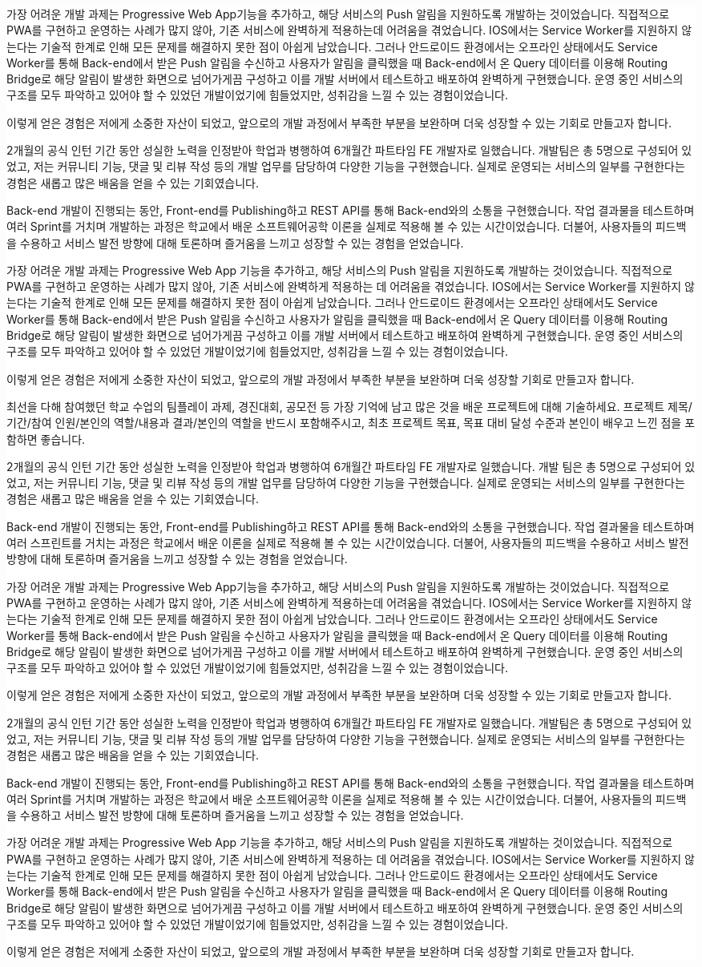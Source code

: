 가장 어려운 개발 과제는 Progressive Web App기능을 추가하고, 해당 서비스의 Push 알림을 지원하도록 개발하는 것이었습니다. 직접적으로 PWA를 구현하고 운영하는 사례가 많지 않아, 기존 서비스에 완벽하게 적용하는데 어려움을 겪었습니다. IOS에서는 Service Worker를 지원하지 않는다는 기술적 한계로 인해 모든 문제를 해결하지 못한 점이 아쉽게 남았습니다. 그러나 안드로이드 환경에서는 오프라인 상태에서도 Service Worker를 통해 Back-end에서 받은 Push 알림을 수신하고 사용자가 알림을 클릭했을 때 Back-end에서 온 Query 데이터를 이용해 Routing Bridge로 해당 알림이 발생한 화면으로 넘어가게끔 구성하고 이를 개발 서버에서 테스트하고 배포하여 완벽하게 구현했습니다. 운영 중인 서비스의 구조를 모두 파악하고 있어야 할 수 있었던 개발이었기에 힘들었지만, 성취감을 느낄 수 있는 경험이었습니다.

이렇게 얻은 경험은 저에게 소중한 자산이 되었고, 앞으로의 개발 과정에서 부족한 부분을 보완하며 더욱 성장할 수 있는 기회로 만들고자 합니다.

2개월의 공식 인턴 기간 동안 성실한 노력을 인정받아 학업과 병행하여 6개월간 파트타임 FE 개발자로 일했습니다. 개발팀은 총 5명으로 구성되어 있었고, 저는 커뮤니티 기능, 댓글 및 리뷰 작성 등의 개발 업무를 담당하여 다양한 기능을 구현했습니다. 실제로 운영되는 서비스의 일부를 구현한다는 경험은 새롭고 많은 배움을 얻을 수 있는 기회였습니다.

Back-end 개발이 진행되는 동안, Front-end를 Publishing하고 REST API를 통해 Back-end와의 소통을 구현했습니다. 작업 결과물을 테스트하며 여러 Sprint를 거치며 개발하는 과정은 학교에서 배운 소프트웨어공학 이론을 실제로 적용해 볼 수 있는 시간이었습니다. 더불어, 사용자들의 피드백을 수용하고 서비스 발전 방향에 대해 토론하며 즐거움을 느끼고 성장할 수 있는 경험을 얻었습니다.

가장 어려운 개발 과제는 Progressive Web App 기능을 추가하고, 해당 서비스의 Push 알림을 지원하도록 개발하는 것이었습니다. 직접적으로 PWA를 구현하고 운영하는 사례가 많지 않아, 기존 서비스에 완벽하게 적용하는 데 어려움을 겪었습니다. IOS에서는 Service Worker를 지원하지 않는다는 기술적 한계로 인해 모든 문제를 해결하지 못한 점이 아쉽게 남았습니다. 그러나 안드로이드 환경에서는 오프라인 상태에서도 Service Worker를 통해 Back-end에서 받은 Push 알림을 수신하고 사용자가 알림을 클릭했을 때 Back-end에서 온 Query 데이터를 이용해 Routing Bridge로 해당 알림이 발생한 화면으로 넘어가게끔 구성하고 이를 개발 서버에서 테스트하고 배포하여 완벽하게 구현했습니다. 운영 중인 서비스의 구조를 모두 파악하고 있어야 할 수 있었던 개발이었기에 힘들었지만, 성취감을 느낄 수 있는 경험이었습니다.

이렇게 얻은 경험은 저에게 소중한 자산이 되었고, 앞으로의 개발 과정에서 부족한 부분을 보완하며 더욱 성장할 기회로 만들고자 합니다.





최선을 다해 참여했던 학교 수업의 팀플레이 과제, 경진대회, 공모전 등 가장 기억에 남고 많은 것을 배운 프로젝트에 대해 기술하세요. 프로젝트 제목/기간/참여 인원/본인의 역할/내용과 결과/본인의 역할을 반드시 포함해주시고, 최초 프로젝트 목표, 목표 대비 달성 수준과 본인이 배우고 느낀 점을 포함하면 좋습니다.

2개월의 공식 인턴 기간 동안 성실한 노력을 인정받아 학업과 병행하여 6개월간 파트타임 FE 개발자로 일했습니다. 개발 팀은 총 5명으로 구성되어 있었고, 저는 커뮤니티 기능, 댓글 및 리뷰 작성 등의 개발 업무를 담당하여 다양한 기능을 구현했습니다. 실제로 운영되는 서비스의 일부를 구현한다는 경험은 새롭고 많은 배움을 얻을 수 있는 기회였습니다.

Back-end 개발이 진행되는 동안, Front-end를 Publishing하고 REST API를 통해 Back-end와의 소통을 구현했습니다. 작업 결과물을 테스트하며 여러 스프린트를 거치는 과정은 학교에서 배운 이론을 실제로 적용해 볼 수 있는 시간이었습니다. 더불어, 사용자들의 피드백을 수용하고 서비스 발전 방향에 대해 토론하며 즐거움을 느끼고 성장할 수 있는 경험을 얻었습니다.

가장 어려운 개발 과제는 Progressive Web App기능을 추가하고, 해당 서비스의 Push 알림을 지원하도록 개발하는 것이었습니다. 직접적으로 PWA를 구현하고 운영하는 사례가 많지 않아, 기존 서비스에 완벽하게 적용하는데 어려움을 겪었습니다. IOS에서는 Service Worker를 지원하지 않는다는 기술적 한계로 인해 모든 문제를 해결하지 못한 점이 아쉽게 남았습니다. 그러나 안드로이드 환경에서는 오프라인 상태에서도 Service Worker를 통해 Back-end에서 받은 Push 알림을 수신하고 사용자가 알림을 클릭했을 때 Back-end에서 온 Query 데이터를 이용해 Routing Bridge로 해당 알림이 발생한 화면으로 넘어가게끔 구성하고 이를 개발 서버에서 테스트하고 배포하여 완벽하게 구현했습니다. 운영 중인 서비스의 구조를 모두 파악하고 있어야 할 수 있었던 개발이었기에 힘들었지만, 성취감을 느낄 수 있는 경험이었습니다.

이렇게 얻은 경험은 저에게 소중한 자산이 되었고, 앞으로의 개발 과정에서 부족한 부분을 보완하며 더욱 성장할 수 있는 기회로 만들고자 합니다.

2개월의 공식 인턴 기간 동안 성실한 노력을 인정받아 학업과 병행하여 6개월간 파트타임 FE 개발자로 일했습니다. 개발팀은 총 5명으로 구성되어 있었고, 저는 커뮤니티 기능, 댓글 및 리뷰 작성 등의 개발 업무를 담당하여 다양한 기능을 구현했습니다. 실제로 운영되는 서비스의 일부를 구현한다는 경험은 새롭고 많은 배움을 얻을 수 있는 기회였습니다.

Back-end 개발이 진행되는 동안, Front-end를 Publishing하고 REST API를 통해 Back-end와의 소통을 구현했습니다. 작업 결과물을 테스트하며 여러 Sprint를 거치며 개발하는 과정은 학교에서 배운 소프트웨어공학 이론을 실제로 적용해 볼 수 있는 시간이었습니다. 더불어, 사용자들의 피드백을 수용하고 서비스 발전 방향에 대해 토론하며 즐거움을 느끼고 성장할 수 있는 경험을 얻었습니다.

가장 어려운 개발 과제는 Progressive Web App 기능을 추가하고, 해당 서비스의 Push 알림을 지원하도록 개발하는 것이었습니다. 직접적으로 PWA를 구현하고 운영하는 사례가 많지 않아, 기존 서비스에 완벽하게 적용하는 데 어려움을 겪었습니다. IOS에서는 Service Worker를 지원하지 않는다는 기술적 한계로 인해 모든 문제를 해결하지 못한 점이 아쉽게 남았습니다. 그러나 안드로이드 환경에서는 오프라인 상태에서도 Service Worker를 통해 Back-end에서 받은 Push 알림을 수신하고 사용자가 알림을 클릭했을 때 Back-end에서 온 Query 데이터를 이용해 Routing Bridge로 해당 알림이 발생한 화면으로 넘어가게끔 구성하고 이를 개발 서버에서 테스트하고 배포하여 완벽하게 구현했습니다. 운영 중인 서비스의 구조를 모두 파악하고 있어야 할 수 있었던 개발이었기에 힘들었지만, 성취감을 느낄 수 있는 경험이었습니다.

이렇게 얻은 경험은 저에게 소중한 자산이 되었고, 앞으로의 개발 과정에서 부족한 부분을 보완하며 더욱 성장할 기회로 만들고자 합니다.

